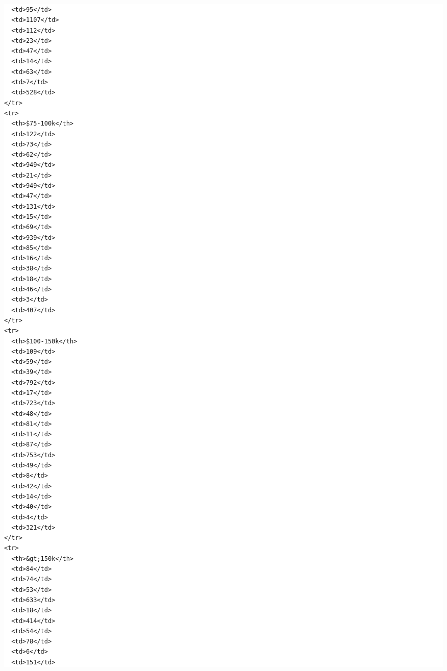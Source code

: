       <td>95</td>
      <td>1107</td>
      <td>112</td>
      <td>23</td>
      <td>47</td>
      <td>14</td>
      <td>63</td>
      <td>7</td>
      <td>528</td>
    </tr>
    <tr>
      <th>$75-100k</th>
      <td>122</td>
      <td>73</td>
      <td>62</td>
      <td>949</td>
      <td>21</td>
      <td>949</td>
      <td>47</td>
      <td>131</td>
      <td>15</td>
      <td>69</td>
      <td>939</td>
      <td>85</td>
      <td>16</td>
      <td>38</td>
      <td>18</td>
      <td>46</td>
      <td>3</td>
      <td>407</td>
    </tr>
    <tr>
      <th>$100-150k</th>
      <td>109</td>
      <td>59</td>
      <td>39</td>
      <td>792</td>
      <td>17</td>
      <td>723</td>
      <td>48</td>
      <td>81</td>
      <td>11</td>
      <td>87</td>
      <td>753</td>
      <td>49</td>
      <td>8</td>
      <td>42</td>
      <td>14</td>
      <td>40</td>
      <td>4</td>
      <td>321</td>
    </tr>
    <tr>
      <th>&gt;150k</th>
      <td>84</td>
      <td>74</td>
      <td>53</td>
      <td>633</td>
      <td>18</td>
      <td>414</td>
      <td>54</td>
      <td>78</td>
      <td>6</td>
      <td>151</td>